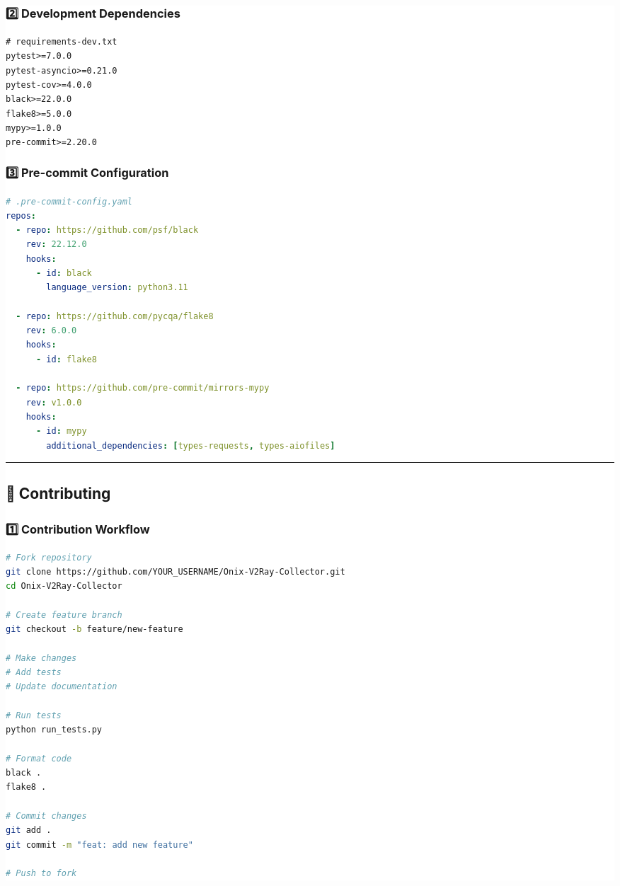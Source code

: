 ### 2️⃣ **Development Dependencies**
```txt
# requirements-dev.txt
pytest>=7.0.0
pytest-asyncio>=0.21.0
pytest-cov>=4.0.0
black>=22.0.0
flake8>=5.0.0
mypy>=1.0.0
pre-commit>=2.20.0
```

### 3️⃣ **Pre-commit Configuration**
```yaml
# .pre-commit-config.yaml
repos:
  - repo: https://github.com/psf/black
    rev: 22.12.0
    hooks:
      - id: black
        language_version: python3.11

  - repo: https://github.com/pycqa/flake8
    rev: 6.0.0
    hooks:
      - id: flake8

  - repo: https://github.com/pre-commit/mirrors-mypy
    rev: v1.0.0
    hooks:
      - id: mypy
        additional_dependencies: [types-requests, types-aiofiles]
```

---

## 🚀 Contributing

### 1️⃣ **Contribution Workflow**
```bash
# Fork repository
git clone https://github.com/YOUR_USERNAME/Onix-V2Ray-Collector.git
cd Onix-V2Ray-Collector

# Create feature branch
git checkout -b feature/new-feature

# Make changes
# Add tests
# Update documentation

# Run tests
python run_tests.py

# Format code
black .
flake8 .

# Commit changes
git add .
git commit -m "feat: add new feature"

# Push to fork
```